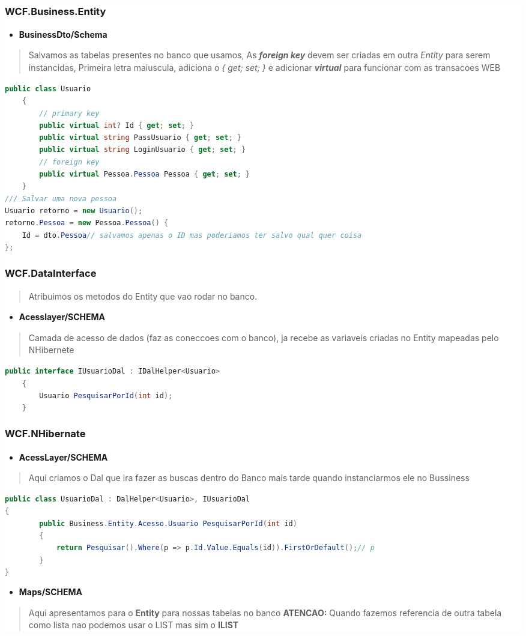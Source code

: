 ### **WCF.Business.Entity**
- **BusinessDto/Schema**
> Salvamos as tabelas presentes no banco que usamos, As **_foreign key_** devem ser criadas em outra _Entity_ para serem instancidas, Primeira letra maiuscula, adiciona o _{ get; set; }_ e adicionar _**virtual**_ para funcionar com as transacoes WEB
``` c#
public class Usuario
    {
        // primary key
        public virtual int? Id { get; set; }
        public virtual string PassUsuario { get; set; }
        public virtual string LoginUsuario { get; set; }
        // foreign key
        public virtual Pessoa.Pessoa Pessoa { get; set; }
    }
/// Salvar uma nova pessoa
Usuario retorno = new Usuario();
retorno.Pessoa = new Pessoa.Pessoa() {
	Id = dto.Pessoa// salvamos apenas o ID mas poderiamos ter salvo qual quer coisa
};
```

### **WCF.DataInterface**
> Atribuimos os metodos do Entity que vao rodar no banco.  
- **Acesslayer/SCHEMA**
> Camada de acesso de dados (faz as coneccoes com o banco), ja recebe as variaveis criadas no Entity mapeadas pelo NHibernete
``` c#
public interface IUsuarioDal : IDalHelper<Usuario>
    {
        Usuario PesquisarPorId(int id);
    }
```

### **WCF.NHibernate**
 - **AcessLayer/SCHEMA**
 > Aqui criamos o Dal que ira fazer as buscas dentro do Banco mais tarde quando instanciarmos ele no Bussiness
``` c#
public class UsuarioDal : DalHelper<Usuario>, IUsuarioDal
{
        public Business.Entity.Acesso.Usuario PesquisarPorId(int id)
        {
            return Pesquisar().Where(p => p.Id.Value.Equals(id)).FirstOrDefault();// p
        }
}
```
- **Maps/SCHEMA**  
> Aqui apresentamos para o **Entity** para nossas tabelas no banco
**ATENCAO:** Quando fazemos referencia de outra tabela como lista nao podemos usar o LIST mas sim o **ILIST**
